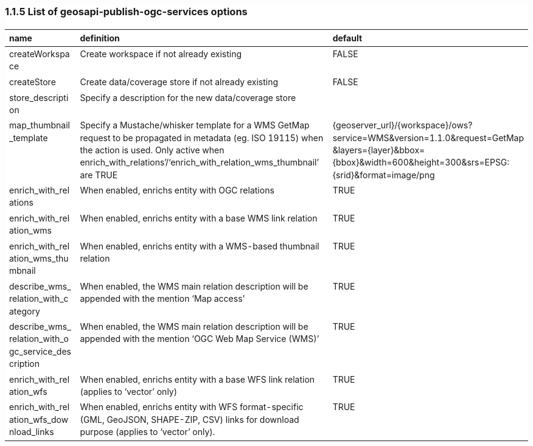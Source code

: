 ### 1.1.5 List of geosapi-publish-ogc-services options<a name= geosapi-publish-ogc-services />

| name                                               | definition                                                                                                                                                                                                                                    | default                                                                                                                                                   |
|:---------------------------------------------------|:----------------------------------------------------------------------------------------------------------------------------------------------------------------------------------------------------------------------------------------------|:----------------------------------------------------------------------------------------------------------------------------------------------------------|
| createWorkspace                                    | Create workspace if not already existing                                                                                                                                                                                                      | FALSE                                                                                                                                                     |
| createStore                                        | Create data/coverage store if not already existing                                                                                                                                                                                            | FALSE                                                                                                                                                     |
| store_description                                  | Specify a description for the new data/coverage store                                                                                                                                                                                         |                                                                                                                                                           |
| map_thumbnail_template                             | Specify a Mustache/whisker template for a WMS GetMap request to be propagated in metadata (eg. ISO 19115) when the action is used. Only active when enrich_with_relations’/‘enrich_with_relation_wms_thumbnail’ are TRUE                      | {geoserver_url}/{workspace}/ows?service=WMS&version=1.1.0&request=GetMap&layers={layer}&bbox={bbox}&width=600&height=300&srs=EPSG:{srid}&format=image/png |
| enrich_with_relations                              | When enabled, enrichs entity with OGC relations                                                                                                                                                                                               | TRUE                                                                                                                                                      |
| enrich_with_relation_wms                           | When enabled, enrichs entity with a base WMS link relation                                                                                                                                                                                    | TRUE                                                                                                                                                      |
| enrich_with_relation_wms_thumbnail                 | When enabled, enrichs entity with a WMS-based thumbnail relation                                                                                                                                                                              | TRUE                                                                                                                                                      |
| describe_wms_relation_with_category                | When enabled, the WMS main relation description will be appended with the mention ‘Map access’                                                                                                                                                | TRUE                                                                                                                                                      |
| describe_wms_relation_with_ogc_service_description | When enabled, the WMS main relation description will be appended with the mention ‘OGC Web Map Service (WMS)’                                                                                                                                 | TRUE                                                                                                                                                      |
| enrich_with_relation_wfs                           | When enabled, enrichs entity with a base WFS link relation (applies to ‘vector’ only)                                                                                                                                                         | TRUE                                                                                                                                                      |
| enrich_with_relation_wfs_download_links            | When enabled, enrichs entity with WFS format-specific (GML, GeoJSON, SHAPE-ZIP, CSV) links for download purpose (applies to ‘vector’ only).                                                                                                   | TRUE                                                                                                                                                      |